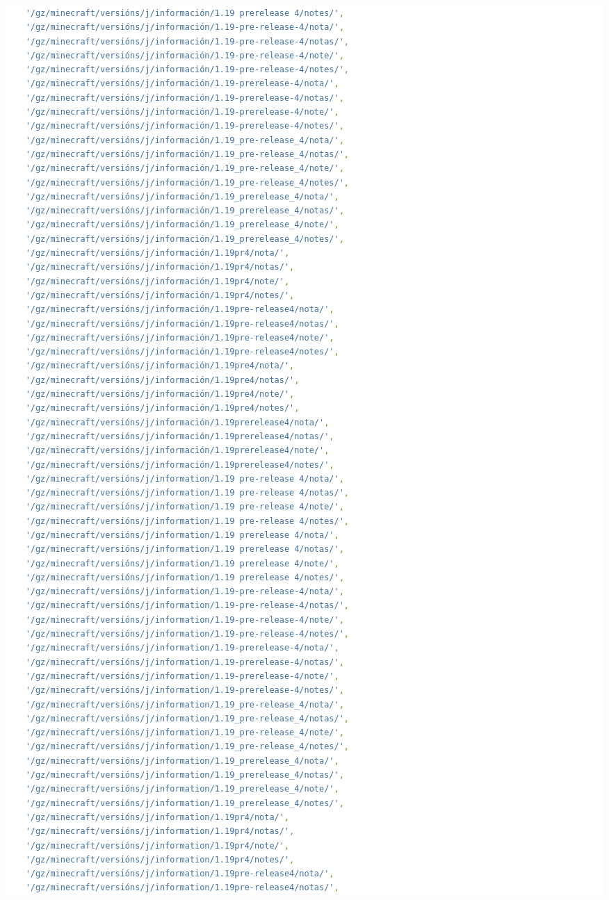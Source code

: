 ```yaml
    '/gz/minecraft/versións/j/información/1.19 prerelease 4/notes/',
    '/gz/minecraft/versións/j/información/1.19-pre-release-4/nota/',
    '/gz/minecraft/versións/j/información/1.19-pre-release-4/notas/',
    '/gz/minecraft/versións/j/información/1.19-pre-release-4/note/',
    '/gz/minecraft/versións/j/información/1.19-pre-release-4/notes/',
    '/gz/minecraft/versións/j/información/1.19-prerelease-4/nota/',
    '/gz/minecraft/versións/j/información/1.19-prerelease-4/notas/',
    '/gz/minecraft/versións/j/información/1.19-prerelease-4/note/',
    '/gz/minecraft/versións/j/información/1.19-prerelease-4/notes/',
    '/gz/minecraft/versións/j/información/1.19_pre-release_4/nota/',
    '/gz/minecraft/versións/j/información/1.19_pre-release_4/notas/',
    '/gz/minecraft/versións/j/información/1.19_pre-release_4/note/',
    '/gz/minecraft/versións/j/información/1.19_pre-release_4/notes/',
    '/gz/minecraft/versións/j/información/1.19_prerelease_4/nota/',
    '/gz/minecraft/versións/j/información/1.19_prerelease_4/notas/',
    '/gz/minecraft/versións/j/información/1.19_prerelease_4/note/',
    '/gz/minecraft/versións/j/información/1.19_prerelease_4/notes/',
    '/gz/minecraft/versións/j/información/1.19pr4/nota/',
    '/gz/minecraft/versións/j/información/1.19pr4/notas/',
    '/gz/minecraft/versións/j/información/1.19pr4/note/',
    '/gz/minecraft/versións/j/información/1.19pr4/notes/',
    '/gz/minecraft/versións/j/información/1.19pre-release4/nota/',
    '/gz/minecraft/versións/j/información/1.19pre-release4/notas/',
    '/gz/minecraft/versións/j/información/1.19pre-release4/note/',
    '/gz/minecraft/versións/j/información/1.19pre-release4/notes/',
    '/gz/minecraft/versións/j/información/1.19pre4/nota/',
    '/gz/minecraft/versións/j/información/1.19pre4/notas/',
    '/gz/minecraft/versións/j/información/1.19pre4/note/',
    '/gz/minecraft/versións/j/información/1.19pre4/notes/',
    '/gz/minecraft/versións/j/información/1.19prerelease4/nota/',
    '/gz/minecraft/versións/j/información/1.19prerelease4/notas/',
    '/gz/minecraft/versións/j/información/1.19prerelease4/note/',
    '/gz/minecraft/versións/j/información/1.19prerelease4/notes/',
    '/gz/minecraft/versións/j/information/1.19 pre-release 4/nota/',
    '/gz/minecraft/versións/j/information/1.19 pre-release 4/notas/',
    '/gz/minecraft/versións/j/information/1.19 pre-release 4/note/',
    '/gz/minecraft/versións/j/information/1.19 pre-release 4/notes/',
    '/gz/minecraft/versións/j/information/1.19 prerelease 4/nota/',
    '/gz/minecraft/versións/j/information/1.19 prerelease 4/notas/',
    '/gz/minecraft/versións/j/information/1.19 prerelease 4/note/',
    '/gz/minecraft/versións/j/information/1.19 prerelease 4/notes/',
    '/gz/minecraft/versións/j/information/1.19-pre-release-4/nota/',
    '/gz/minecraft/versións/j/information/1.19-pre-release-4/notas/',
    '/gz/minecraft/versións/j/information/1.19-pre-release-4/note/',
    '/gz/minecraft/versións/j/information/1.19-pre-release-4/notes/',
    '/gz/minecraft/versións/j/information/1.19-prerelease-4/nota/',
    '/gz/minecraft/versións/j/information/1.19-prerelease-4/notas/',
    '/gz/minecraft/versións/j/information/1.19-prerelease-4/note/',
    '/gz/minecraft/versións/j/information/1.19-prerelease-4/notes/',
    '/gz/minecraft/versións/j/information/1.19_pre-release_4/nota/',
    '/gz/minecraft/versións/j/information/1.19_pre-release_4/notas/',
    '/gz/minecraft/versións/j/information/1.19_pre-release_4/note/',
    '/gz/minecraft/versións/j/information/1.19_pre-release_4/notes/',
    '/gz/minecraft/versións/j/information/1.19_prerelease_4/nota/',
    '/gz/minecraft/versións/j/information/1.19_prerelease_4/notas/',
    '/gz/minecraft/versións/j/information/1.19_prerelease_4/note/',
    '/gz/minecraft/versións/j/information/1.19_prerelease_4/notes/',
    '/gz/minecraft/versións/j/information/1.19pr4/nota/',
    '/gz/minecraft/versións/j/information/1.19pr4/notas/',
    '/gz/minecraft/versións/j/information/1.19pr4/note/',
    '/gz/minecraft/versións/j/information/1.19pr4/notes/',
    '/gz/minecraft/versións/j/information/1.19pre-release4/nota/',
    '/gz/minecraft/versións/j/information/1.19pre-release4/notas/',
```
